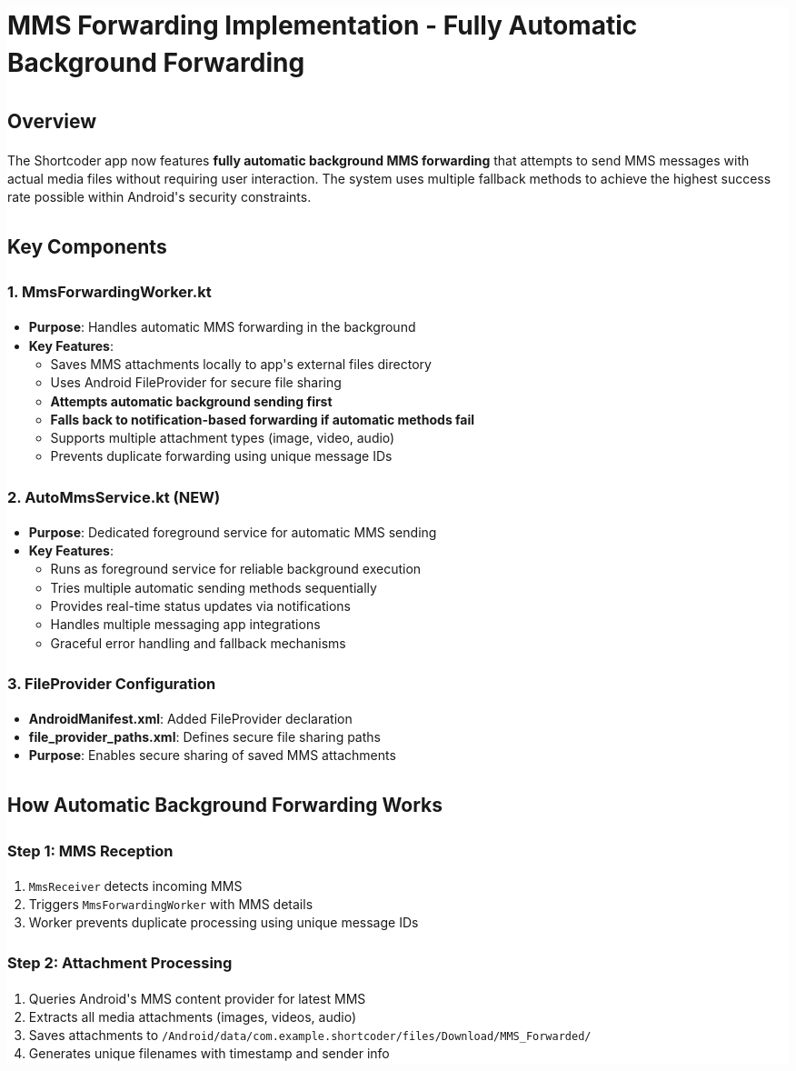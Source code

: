 # MMS Forwarding Implementation - Fully Automatic Background Forwarding

## Overview
The Shortcoder app now features **fully automatic background MMS forwarding** that attempts to send MMS messages with actual media files without requiring user interaction. The system uses multiple fallback methods to achieve the highest success rate possible within Android's security constraints.

## Key Components

### 1. MmsForwardingWorker.kt
- **Purpose**: Handles automatic MMS forwarding in the background
- **Key Features**:
  - Saves MMS attachments locally to app's external files directory
  - Uses Android FileProvider for secure file sharing
  - **Attempts automatic background sending first**
  - **Falls back to notification-based forwarding if automatic methods fail**
  - Supports multiple attachment types (image, video, audio)
  - Prevents duplicate forwarding using unique message IDs

### 2. AutoMmsService.kt (NEW)
- **Purpose**: Dedicated foreground service for automatic MMS sending
- **Key Features**:
  - Runs as foreground service for reliable background execution
  - Tries multiple automatic sending methods sequentially
  - Provides real-time status updates via notifications
  - Handles multiple messaging app integrations
  - Graceful error handling and fallback mechanisms

### 3. FileProvider Configuration
- **AndroidManifest.xml**: Added FileProvider declaration
- **file_provider_paths.xml**: Defines secure file sharing paths
- **Purpose**: Enables secure sharing of saved MMS attachments

## How Automatic Background Forwarding Works

### Step 1: MMS Reception
1. `MmsReceiver` detects incoming MMS
2. Triggers `MmsForwardingWorker` with MMS details
3. Worker prevents duplicate processing using unique message IDs

### Step 2: Attachment Processing
1. Queries Android's MMS content provider for latest MMS
2. Extracts all media attachments (images, videos, audio)
3. Saves attachments to `/Android/data/com.example.shortcoder/files/Download/MMS_Forwarded/`
4. Generates unique filenames with timestamp and sender info
